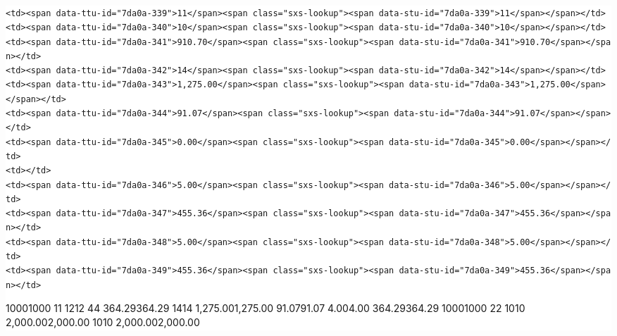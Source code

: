     <td><span data-ttu-id="7da0a-339">11</span><span class="sxs-lookup"><span data-stu-id="7da0a-339">11</span></span></td>
    <td><span data-ttu-id="7da0a-340">10</span><span class="sxs-lookup"><span data-stu-id="7da0a-340">10</span></span></td>
    <td><span data-ttu-id="7da0a-341">910.70</span><span class="sxs-lookup"><span data-stu-id="7da0a-341">910.70</span></span></td>
    <td><span data-ttu-id="7da0a-342">14</span><span class="sxs-lookup"><span data-stu-id="7da0a-342">14</span></span></td>
    <td><span data-ttu-id="7da0a-343">1,275.00</span><span class="sxs-lookup"><span data-stu-id="7da0a-343">1,275.00</span></span></td>
    <td><span data-ttu-id="7da0a-344">91.07</span><span class="sxs-lookup"><span data-stu-id="7da0a-344">91.07</span></span></td>
    <td><span data-ttu-id="7da0a-345">0.00</span><span class="sxs-lookup"><span data-stu-id="7da0a-345">0.00</span></span></td>
    <td></td>
    <td><span data-ttu-id="7da0a-346">5.00</span><span class="sxs-lookup"><span data-stu-id="7da0a-346">5.00</span></span></td>
    <td><span data-ttu-id="7da0a-347">455.36</span><span class="sxs-lookup"><span data-stu-id="7da0a-347">455.36</span></span></td>
    <td><span data-ttu-id="7da0a-348">5.00</span><span class="sxs-lookup"><span data-stu-id="7da0a-348">5.00</span></span></td>
    <td><span data-ttu-id="7da0a-349">455.36</span><span class="sxs-lookup"><span data-stu-id="7da0a-349">455.36</span></span></td>
</tr>
<tr>
    <td><span data-ttu-id="7da0a-350">1000</span><span class="sxs-lookup"><span data-stu-id="7da0a-350">1000</span></span></td>
    <td><span data-ttu-id="7da0a-351">1</span><span class="sxs-lookup"><span data-stu-id="7da0a-351">1</span></span></td>
    <td><span data-ttu-id="7da0a-352">12</span><span class="sxs-lookup"><span data-stu-id="7da0a-352">12</span></span></td>
    <td><span data-ttu-id="7da0a-353">4</span><span class="sxs-lookup"><span data-stu-id="7da0a-353">4</span></span></td>
    <td><span data-ttu-id="7da0a-354">364.29</span><span class="sxs-lookup"><span data-stu-id="7da0a-354">364.29</span></span></td>
    <td><span data-ttu-id="7da0a-355">14</span><span class="sxs-lookup"><span data-stu-id="7da0a-355">14</span></span></td>
    <td><span data-ttu-id="7da0a-356">1,275.00</span><span class="sxs-lookup"><span data-stu-id="7da0a-356">1,275.00</span></span></td>
    <td><span data-ttu-id="7da0a-357">91.07</span><span class="sxs-lookup"><span data-stu-id="7da0a-357">91.07</span></span></td>
    <td><span data-ttu-id="7da0a-358">4.00</span><span class="sxs-lookup"><span data-stu-id="7da0a-358">4.00</span></span></td>
    <td><span data-ttu-id="7da0a-359">364.29</span><span class="sxs-lookup"><span data-stu-id="7da0a-359">364.29</span></span></td>
    <td></td>
    <td></td>
    <td></td>
    <td></td>
</tr>
<tr>
    <td><span data-ttu-id="7da0a-360">1000</span><span class="sxs-lookup"><span data-stu-id="7da0a-360">1000</span></span></td>
    <td><span data-ttu-id="7da0a-361">2</span><span class="sxs-lookup"><span data-stu-id="7da0a-361">2</span></span></td>
    <td></td>
    <td><span data-ttu-id="7da0a-362">10</span><span class="sxs-lookup"><span data-stu-id="7da0a-362">10</span></span></td>
    <td><span data-ttu-id="7da0a-363">2,000.00</span><span class="sxs-lookup"><span data-stu-id="7da0a-363">2,000.00</span></span></td>
    <td><span data-ttu-id="7da0a-364">10</span><span class="sxs-lookup"><span data-stu-id="7da0a-364">10</span></span></td>
    <td><span data-ttu-id="7da0a-365">2,000.00</span><span class="sxs-lookup"><span data-stu-id="7da0a-365">2,000.00</span></span></td>